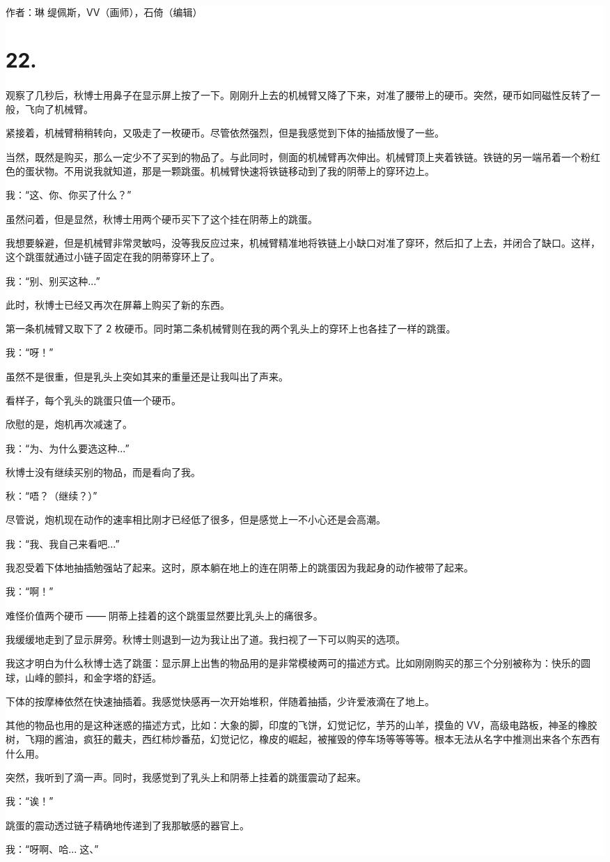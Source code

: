 作者：琳 缇佩斯，VV（画师），石倚（编辑）

# 22.
观察了几秒后，秋博士用鼻子在显示屏上按了一下。刚刚升上去的机械臂又降了下来，对准了腰带上的硬币。突然，硬币如同磁性反转了一般，飞向了机械臂。

紧接着，机械臂稍稍转向，又吸走了一枚硬币。尽管依然强烈，但是我感觉到下体的抽插放慢了一些。

当然，既然是购买，那么一定少不了买到的物品了。与此同时，侧面的机械臂再次伸出。机械臂顶上夹着铁链。铁链的另一端吊着一个粉红色的蛋状物。不用说我就知道，那是一颗跳蛋。机械臂快速将铁链移动到了我的阴蒂上的穿环边上。

我：“这、你、你买了什么？”

虽然问着，但是显然，秋博士用两个硬币买下了这个挂在阴蒂上的跳蛋。

我想要躲避，但是机械臂非常灵敏吗，没等我反应过来，机械臂精准地将铁链上小缺口对准了穿环，然后扣了上去，并闭合了缺口。这样，这个跳蛋就通过小链子固定在我的阴蒂穿环上了。

我：“别、别买这种...”

此时，秋博士已经又再次在屏幕上购买了新的东西。

第一条机械臂又取下了 2 枚硬币。同时第二条机械臂则在我的两个乳头上的穿环上也各挂了一样的跳蛋。

我：“呀！”

虽然不是很重，但是乳头上突如其来的重量还是让我叫出了声来。

看样子，每个乳头的跳蛋只值一个硬币。

欣慰的是，炮机再次减速了。

我：“为、为什么要选这种...”

秋博士没有继续买别的物品，而是看向了我。

秋：“唔？（继续？）”

尽管说，炮机现在动作的速率相比刚才已经低了很多，但是感觉上一不小心还是会高潮。

我：“我、我自己来看吧...”

我忍受着下体地抽插勉强站了起来。这时，原本躺在地上的连在阴蒂上的跳蛋因为我起身的动作被带了起来。

我：“啊！”

难怪价值两个硬币 —— 阴蒂上挂着的这个跳蛋显然要比乳头上的痛很多。

我缓缓地走到了显示屏旁。秋博士则退到一边为我让出了道。我扫视了一下可以购买的选项。

我这才明白为什么秋博士选了跳蛋：显示屏上出售的物品用的是非常模棱两可的描述方式。比如刚刚购买的那三个分别被称为：快乐的圆球，山峰的颤抖，和金字塔的舒适。

下体的按摩棒依然在快速抽插着。我感觉快感再一次开始堆积，伴随着抽插，少许爱液滴在了地上。

其他的物品也用的是这种迷惑的描述方式，比如：大象的脚，印度的飞饼，幻觉记忆，芋艿的山羊，摸鱼的 VV，高级电路板，神圣的橡胶树，飞翔的酱油，疯狂的戴夫，西红柿炒番茄，幻觉记忆，橡皮的崛起，被摧毁的停车场等等等等。根本无法从名字中推测出来各个东西有什么用。

突然，我听到了滴一声。同时，我感觉到了乳头上和阴蒂上挂着的跳蛋震动了起来。

我：“诶！”

跳蛋的震动透过链子精确地传递到了我那敏感的器官上。

我：“呀啊、哈... 这、”
